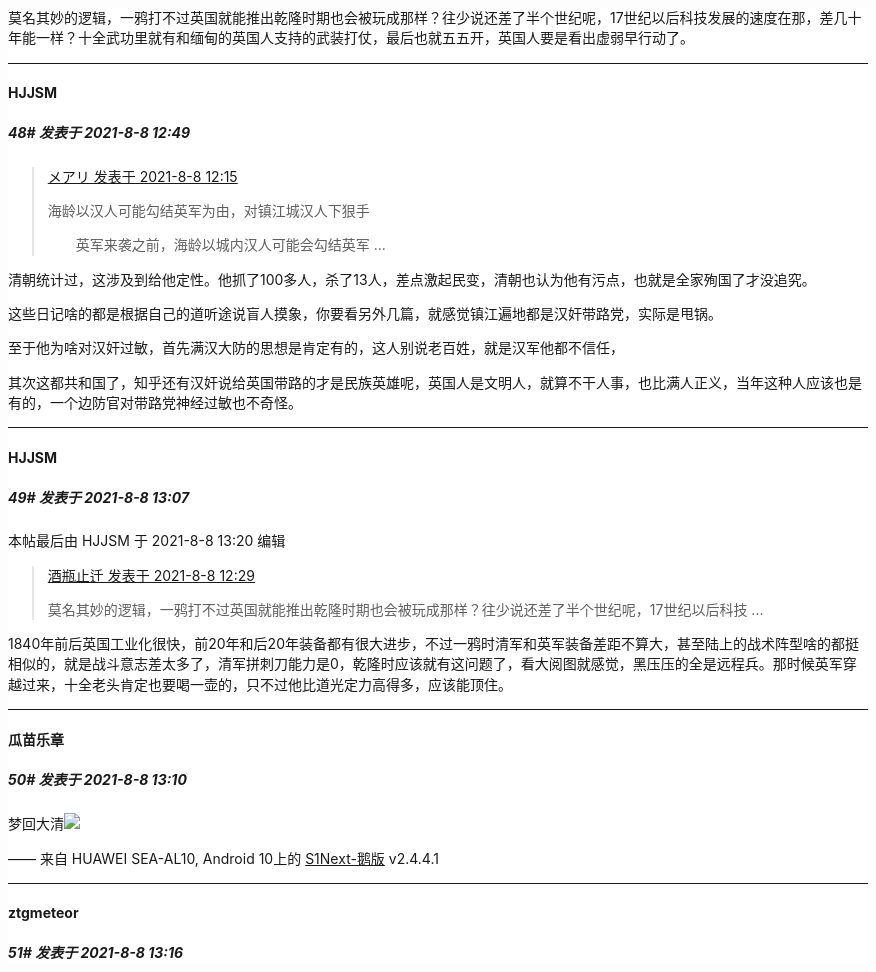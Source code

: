 
莫名其妙的逻辑，一鸦打不过英国就能推出乾隆时期也会被玩成那样？往少说还差了半个世纪呢，17世纪以后科技发展的速度在那，差几十年能一样？十全武功里就有和缅甸的英国人支持的武装打仗，最后也就五五开，英国人要是看出虚弱早行动了。


*****

####  HJJSM  
##### 48#       发表于 2021-8-8 12:49


<blockquote><a href="httphttps://bbs.saraba1st.com/2b/forum.php?mod=redirect&amp;goto=findpost&amp;pid=52284957&amp;ptid=2019634" target="_blank">メアリ 发表于 2021-8-8 12:15</a>

海龄以汉人可能勾结英军为由，对镇江城汉人下狠手

　　英军来袭之前，海龄以城内汉人可能会勾结英军 ...</blockquote>
清朝统计过，这涉及到给他定性。他抓了100多人，杀了13人，差点激起民变，清朝也认为他有污点，也就是全家殉国了才没追究。

这些日记啥的都是根据自己的道听途说盲人摸象，你要看另外几篇，就感觉镇江遍地都是汉奸带路党，实际是甩锅。

至于他为啥对汉奸过敏，首先满汉大防的思想是肯定有的，这人别说老百姓，就是汉军他都不信任，

其次这都共和国了，知乎还有汉奸说给英国带路的才是民族英雄呢，英国人是文明人，就算不干人事，也比满人正义，当年这种人应该也是有的，一个边防官对带路党神经过敏也不奇怪。


*****

####  HJJSM  
##### 49#       发表于 2021-8-8 13:07


 本帖最后由 HJJSM 于 2021-8-8 13:20 编辑 
<blockquote><a href="httphttps://bbs.saraba1st.com/2b/forum.php?mod=redirect&amp;goto=findpost&amp;pid=52285106&amp;ptid=2019634" target="_blank">酒瓶止迁 发表于 2021-8-8 12:29</a>

莫名其妙的逻辑，一鸦打不过英国就能推出乾隆时期也会被玩成那样？往少说还差了半个世纪呢，17世纪以后科技 ...</blockquote>
1840年前后英国工业化很快，前20年和后20年装备都有很大进步，不过一鸦时清军和英军装备差距不算大，甚至陆上的战术阵型啥的都挺相似的，就是战斗意志差太多了，清军拼刺刀能力是0，乾隆时应该就有这问题了，看大阅图就感觉，黑压压的全是远程兵。那时候英军穿越过来，十全老头肯定也要喝一壶的，只不过他比道光定力高得多，应该能顶住。


*****

####  瓜苗乐章  
##### 50#       发表于 2021-8-8 13:10


梦回大清<img src="https://static.saraba1st.com/image/smiley/face2017/017.png" referrerpolicy="no-referrer">

—— 来自 HUAWEI SEA-AL10, Android 10上的 [S1Next-鹅版](https://github.com/ykrank/S1-Next/releases) v2.4.4.1


*****

####  ztgmeteor  
##### 51#       发表于 2021-8-8 13:16

